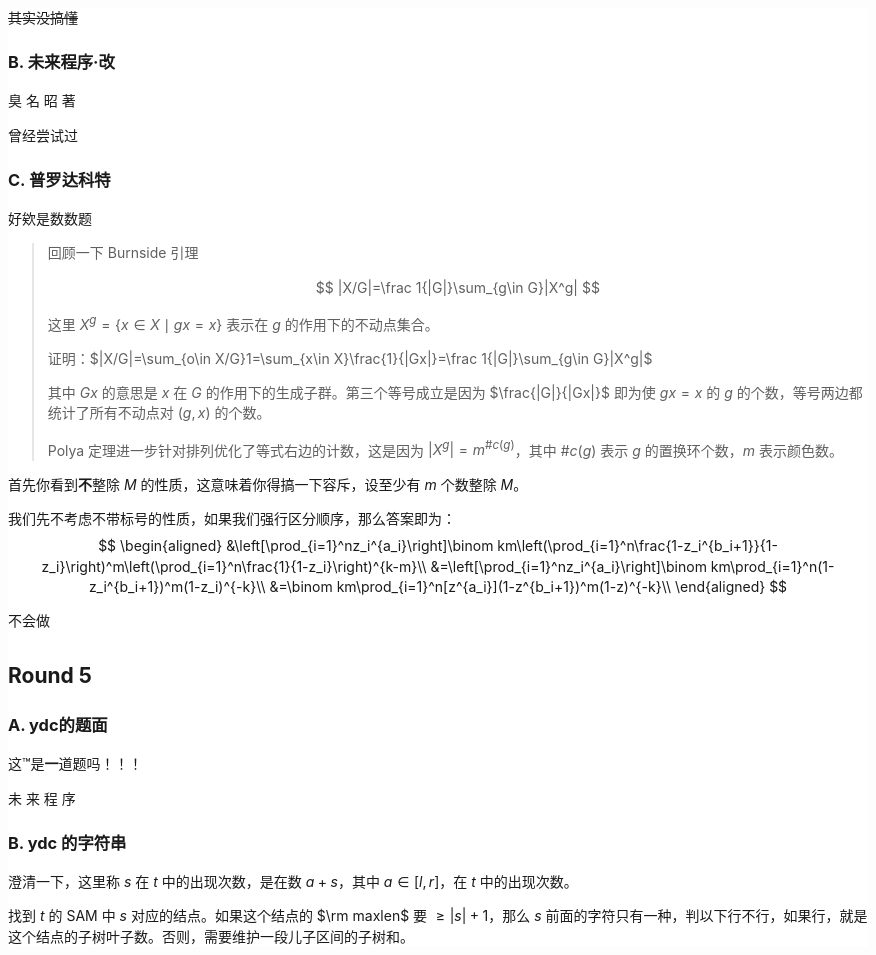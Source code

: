 ~~其实没搞懂~~

### B. 未来程序·改

臭 名 昭 著

曾经尝试过

### C. 普罗达科特

好欸是数数题

> 回顾一下 Burnside 引理
>
> $$
> |X/G|=\frac 1{|G|}\sum_{g\in G}|X^g|
> $$
>
> 这里 $X^g=\{x\in X\mid gx=x\}$ 表示在 $g$ 的作用下的不动点集合。
>
> 证明：$|X/G|=\sum_{o\in X/G}1=\sum_{x\in X}\frac{1}{|Gx|}=\frac 1{|G|}\sum_{g\in G}|X^g|$
>
> 其中 $Gx$ 的意思是 $x$ 在 $G$ 的作用下的生成子群。第三个等号成立是因为 $\frac{|G|}{|Gx|}$ 即为使 $gx=x$ 的 $g$ 的个数，等号两边都统计了所有不动点对 $(g,x)$ 的个数。
>
> Polya 定理进一步针对排列优化了等式右边的计数，这是因为 $|X^g|=m^{\# c(g)}$，其中 $\# c(g)$ 表示 $g$ 的置换环个数，$m$ 表示颜色数。

首先你看到**不**整除 $M$ 的性质，这意味着你得搞一下容斥，设至少有 $m$ 个数整除 $M$。

我们先不考虑不带标号的性质，如果我们强行区分顺序，那么答案即为：
$$
\begin{aligned}
&\left[\prod_{i=1}^nz_i^{a_i}\right]\binom km\left(\prod_{i=1}^n\frac{1-z_i^{b_i+1}}{1-z_i}\right)^m\left(\prod_{i=1}^n\frac{1}{1-z_i}\right)^{k-m}\\
&=\left[\prod_{i=1}^nz_i^{a_i}\right]\binom km\prod_{i=1}^n(1-z_i^{b_i+1})^m(1-z_i)^{-k}\\
&=\binom km\prod_{i=1}^n[z^{a_i}](1-z^{b_i+1})^m(1-z)^{-k}\\
\end{aligned}
$$

不会做

## Round 5

### A. ydc的题面

这™是**一**道题吗！！！

未 来 程 序

### B. ydc 的字符串

澄清一下，这里称 $s$ 在 $t$ 中的出现次数，是在数 $a+s$，其中 $a\in[l,r]$，在 $t$ 中的出现次数。

找到 $t$ 的 SAM 中 $s$ 对应的结点。如果这个结点的 $\rm maxlen$ 要 $\ge |s|+1$，那么 $s$ 前面的字符只有一种，判以下行不行，如果行，就是这个结点的子树叶子数。否则，需要维护一段儿子区间的子树和。
